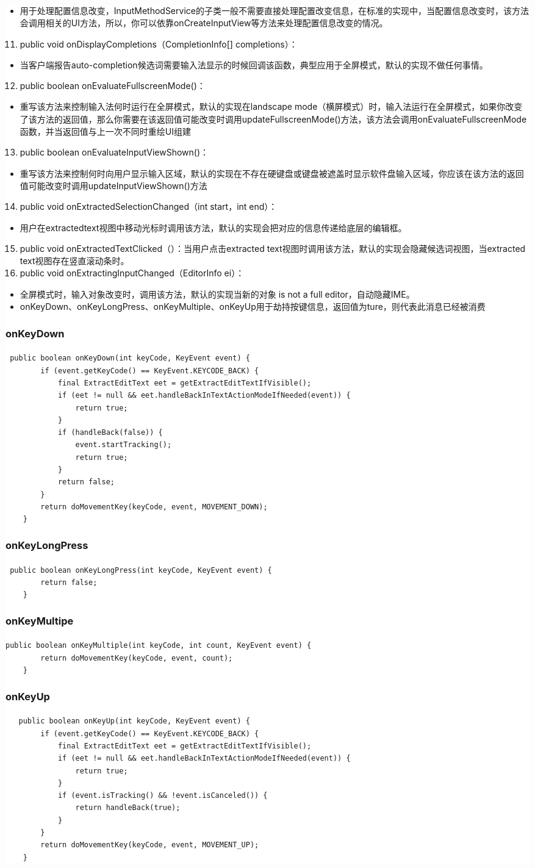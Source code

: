 - 用于处理配置信息改变，InputMethodService的子类一般不需要直接处理配置改变信息，在标准的实现中，当配置信息改变时，该方法会调用相关的UI方法，所以，你可以依靠onCreateInputView等方法来处理配置信息改变的情况。
11. public void onDisplayCompletions（CompletionInfo[] completions）：
- 当客户端报告auto-completion候选词需要输入法显示的时候回调该函数，典型应用于全屏模式，默认的实现不做任何事情。
12. public boolean onEvaluateFullscreenMode()：
- 重写该方法来控制输入法何时运行在全屏模式，默认的实现在landscape mode（横屏模式）时，输入法运行在全屏模式，如果你改变了该方法的返回值，那么你需要在该返回值可能改变时调用updateFullscreenMode()方法，该方法会调用onEvaluateFullscreenMode函数，并当返回值与上一次不同时重绘UI组建
13. public boolean onEvaluateInputViewShown()：
- 重写该方法来控制何时向用户显示输入区域，默认的实现在不存在硬键盘或键盘被遮盖时显示软件盘输入区域，你应该在该方法的返回值可能改变时调用updateInputViewShown()方法
```

```
14. public void onExtractedSelectionChanged（int start，int end）：
- 用户在extractedtext视图中移动光标时调用该方法，默认的实现会把对应的信息传递给底层的编辑框。
15. public void onExtractedTextClicked（）：当用户点击extracted text视图时调用该方法，默认的实现会隐藏候选词视图，当extracted text视图存在竖直滚动条时。
16. public void onExtractingInputChanged（EditorInfo ei）：
- 全屏模式时，输入对象改变时，调用该方法，默认的实现当新的对象 is not a full editor，自动隐藏IME。
- onKeyDown、onKeyLongPress、onKeyMultiple、onKeyUp用于劫持按键信息，返回值为ture，则代表此消息已经被消费

### onKeyDown
```
 public boolean onKeyDown(int keyCode, KeyEvent event) {
        if (event.getKeyCode() == KeyEvent.KEYCODE_BACK) {
            final ExtractEditText eet = getExtractEditTextIfVisible();
            if (eet != null && eet.handleBackInTextActionModeIfNeeded(event)) {
                return true;
            }
            if (handleBack(false)) {
                event.startTracking();
                return true;
            }
            return false;
        }
        return doMovementKey(keyCode, event, MOVEMENT_DOWN);
    }
```
### onKeyLongPress
```
 public boolean onKeyLongPress(int keyCode, KeyEvent event) {
        return false;
    }
```
### onKeyMultipe
```
public boolean onKeyMultiple(int keyCode, int count, KeyEvent event) {
        return doMovementKey(keyCode, event, count);
    }
```
### onKeyUp
```
   public boolean onKeyUp(int keyCode, KeyEvent event) {
        if (event.getKeyCode() == KeyEvent.KEYCODE_BACK) {
            final ExtractEditText eet = getExtractEditTextIfVisible();
            if (eet != null && eet.handleBackInTextActionModeIfNeeded(event)) {
                return true;
            }
            if (event.isTracking() && !event.isCanceled()) {
                return handleBack(true);
            }
        }
        return doMovementKey(keyCode, event, MOVEMENT_UP);
    }
```